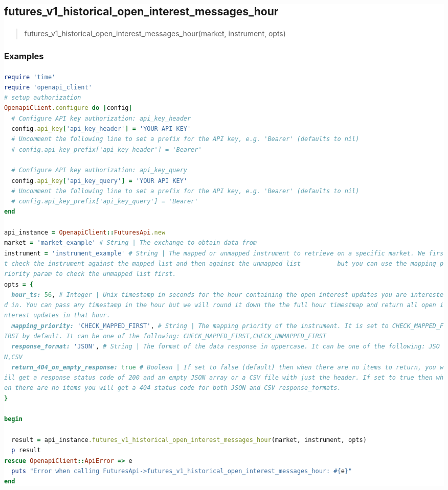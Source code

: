 
## futures_v1_historical_open_interest_messages_hour

> <GENERICRESPONSE> futures_v1_historical_open_interest_messages_hour(market, instrument, opts)



### Examples

```ruby
require 'time'
require 'openapi_client'
# setup authorization
OpenapiClient.configure do |config|
  # Configure API key authorization: api_key_header
  config.api_key['api_key_header'] = 'YOUR API KEY'
  # Uncomment the following line to set a prefix for the API key, e.g. 'Bearer' (defaults to nil)
  # config.api_key_prefix['api_key_header'] = 'Bearer'

  # Configure API key authorization: api_key_query
  config.api_key['api_key_query'] = 'YOUR API KEY'
  # Uncomment the following line to set a prefix for the API key, e.g. 'Bearer' (defaults to nil)
  # config.api_key_prefix['api_key_query'] = 'Bearer'
end

api_instance = OpenapiClient::FuturesApi.new
market = 'market_example' # String | The exchange to obtain data from
instrument = 'instrument_example' # String | The mapped or unmapped instrument to retrieve on a specific market. We first check the instrument against the mapped list and then against the unmapped list          but you can use the mapping_priority param to check the unmapped list first.
opts = {
  hour_ts: 56, # Integer | Unix timestamp in seconds for the hour containing the open interest updates you are interested in. You can pass any timestamp in the hour but we will round it down the the full hour timestmap and return all open interest updates in that hour.
  mapping_priority: 'CHECK_MAPPED_FIRST', # String | The mapping priority of the instrument. It is set to CHECK_MAPPED_FIRST by default. It can be one of the following: CHECK_MAPPED_FIRST,CHECK_UNMAPPED_FIRST
  response_format: 'JSON', # String | The format of the data response in uppercase. It can be one of the following: JSON,CSV
  return_404_on_empty_response: true # Boolean | If set to false (default) then when there are no items to return, you will get a response status code of 200 and an empty JSON array or a CSV file with just the header. If set to true then when there are no items you will get a 404 status code for both JSON and CSV response_formats.
}

begin
  
  result = api_instance.futures_v1_historical_open_interest_messages_hour(market, instrument, opts)
  p result
rescue OpenapiClient::ApiError => e
  puts "Error when calling FuturesApi->futures_v1_historical_open_interest_messages_hour: #{e}"
end
```

